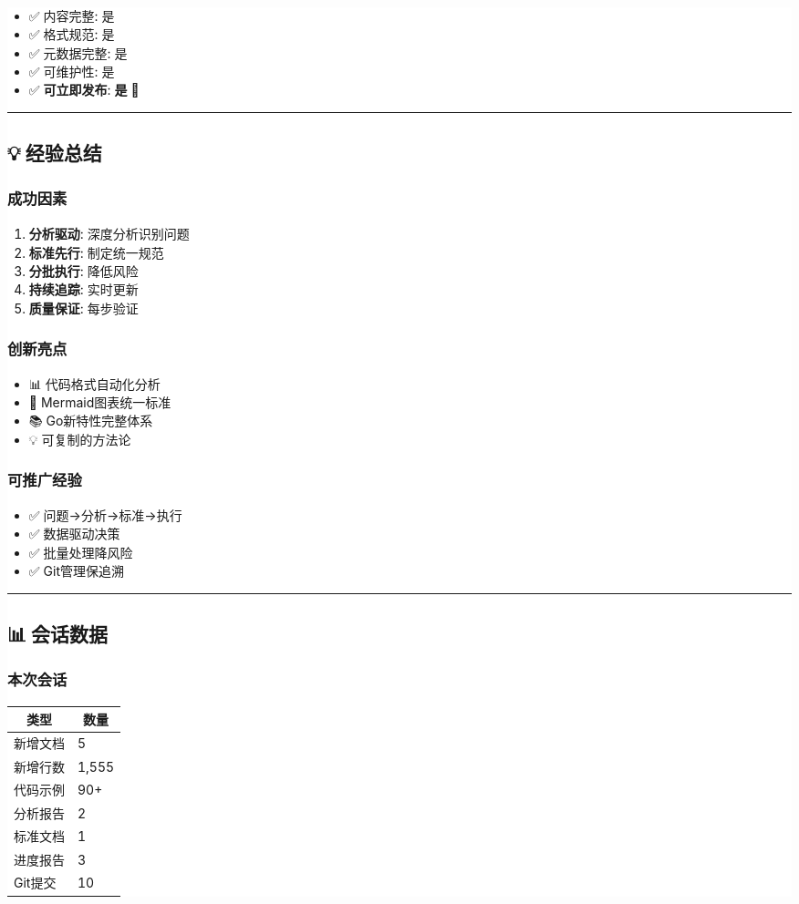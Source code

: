 - ✅ 内容完整: 是
- ✅ 格式规范: 是
- ✅ 元数据完整: 是
- ✅ 可维护性: 是
- ✅ **可立即发布**: **是** 🚀

---

## 💡 经验总结

### 成功因素

1. **分析驱动**: 深度分析识别问题
2. **标准先行**: 制定统一规范
3. **分批执行**: 降低风险
4. **持续追踪**: 实时更新
5. **质量保证**: 每步验证

### 创新亮点

- 📊 代码格式自动化分析
- 📐 Mermaid图表统一标准
- 📚 Go新特性完整体系
- 💡 可复制的方法论

### 可推广经验

- ✅ 问题→分析→标准→执行
- ✅ 数据驱动决策
- ✅ 批量处理降风险
- ✅ Git管理保追溯

---

## 📊 会话数据

### 本次会话

| 类型 | 数量 |
|------|------|
| 新增文档 | 5 |
| 新增行数 | 1,555 |
| 代码示例 | 90+ |
| 分析报告 | 2 |
| 标准文档 | 1 |
| 进度报告 | 3 |
| Git提交 | 10 |
